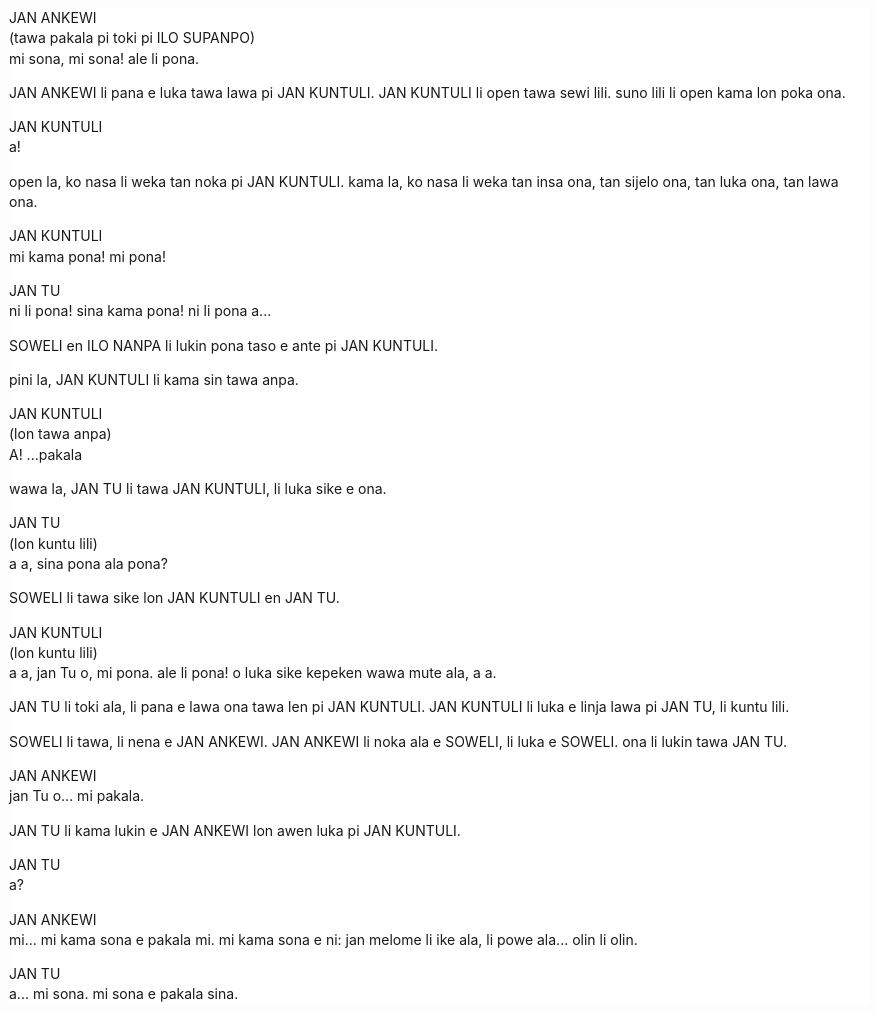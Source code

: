 JAN ANKEWI  
(tawa pakala pi toki pi ILO SUPANPO)  
mi sona, mi sona! ale li pona.

JAN ANKEWI li pana e luka tawa lawa pi JAN KUNTULI. JAN KUNTULI li
open tawa sewi lili. suno lili li open kama lon poka ona.

JAN KUNTULI  
a!

open la, ko nasa li weka tan noka pi JAN KUNTULI. kama la, ko nasa li
weka tan insa ona, tan sijelo ona, tan luka ona, tan lawa ona.

JAN KUNTULI  
mi kama pona! mi pona!

JAN TU  
ni li pona! sina kama pona! ni li pona a...

SOWELI en ILO NANPA li lukin pona taso e ante pi JAN KUNTULI.

pini la, JAN KUNTULI li kama sin tawa anpa.

JAN KUNTULI  
(lon tawa anpa)  
A! ...pakala

wawa la, JAN TU li tawa JAN KUNTULI, li luka sike e ona.

JAN TU  
(lon kuntu lili)  
a a, sina pona ala pona?

SOWELI li tawa sike lon JAN KUNTULI en JAN TU.

JAN KUNTULI  
(lon kuntu lili)  
a a, jan Tu o, mi pona. ale li pona! o luka sike kepeken wawa mute
ala, a a.

JAN TU li toki ala, li pana e lawa ona tawa len pi JAN KUNTULI. JAN
KUNTULI li luka e linja lawa pi JAN TU, li kuntu lili.

SOWELI li tawa, li nena e JAN ANKEWI. JAN ANKEWI li noka ala e SOWELI,
li luka e SOWELI. ona li lukin tawa JAN TU.

JAN ANKEWI  
jan Tu o... mi pakala.

JAN TU li kama lukin e JAN ANKEWI lon awen luka pi JAN KUNTULI.

JAN TU  
a?

JAN ANKEWI  
mi... mi kama sona e pakala mi. mi kama sona e ni: jan melome li ike
ala, li powe ala... olin li olin.

JAN TU  
a... mi sona. mi sona e pakala sina.
